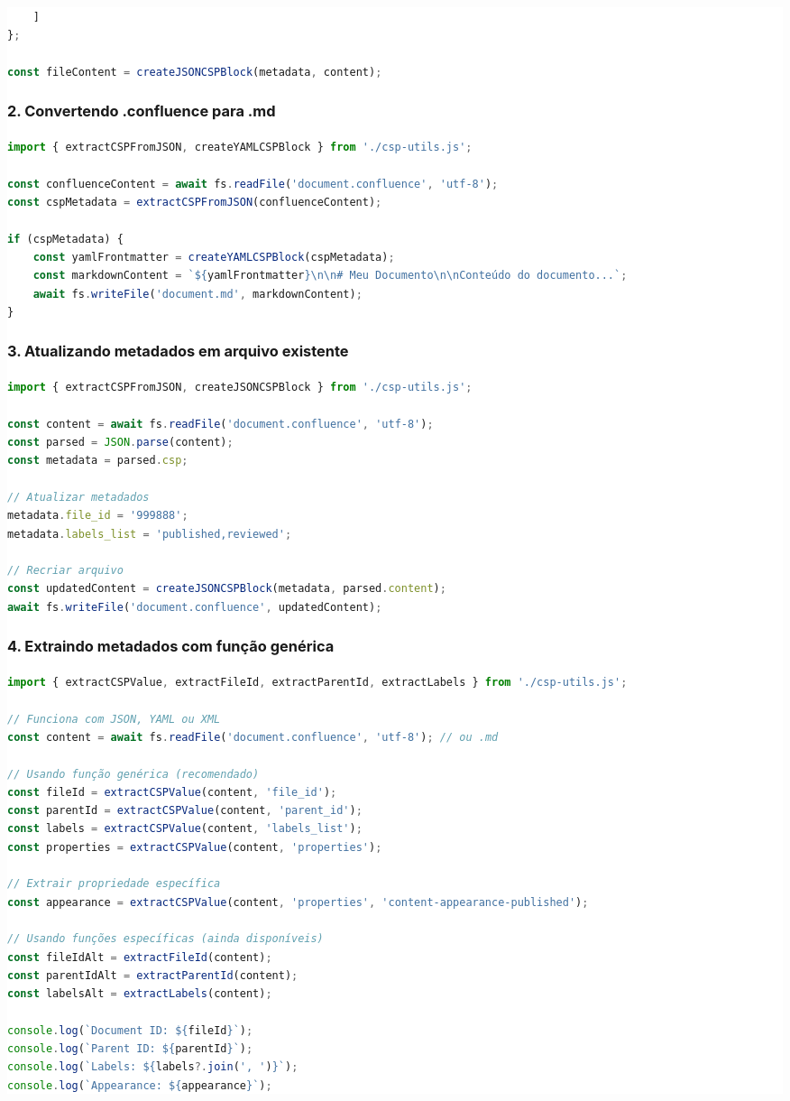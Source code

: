 ```typescript
    ]
};

const fileContent = createJSONCSPBlock(metadata, content);
```

### 2. Convertendo .confluence para .md
```typescript
import { extractCSPFromJSON, createYAMLCSPBlock } from './csp-utils.js';

const confluenceContent = await fs.readFile('document.confluence', 'utf-8');
const cspMetadata = extractCSPFromJSON(confluenceContent);

if (cspMetadata) {
    const yamlFrontmatter = createYAMLCSPBlock(cspMetadata);
    const markdownContent = `${yamlFrontmatter}\n\n# Meu Documento\n\nConteúdo do documento...`;
    await fs.writeFile('document.md', markdownContent);
}
```

### 3. Atualizando metadados em arquivo existente
```typescript
import { extractCSPFromJSON, createJSONCSPBlock } from './csp-utils.js';

const content = await fs.readFile('document.confluence', 'utf-8');
const parsed = JSON.parse(content);
const metadata = parsed.csp;

// Atualizar metadados
metadata.file_id = '999888';
metadata.labels_list = 'published,reviewed';

// Recriar arquivo
const updatedContent = createJSONCSPBlock(metadata, parsed.content);
await fs.writeFile('document.confluence', updatedContent);
```

### 4. Extraindo metadados com função genérica
```typescript
import { extractCSPValue, extractFileId, extractParentId, extractLabels } from './csp-utils.js';

// Funciona com JSON, YAML ou XML
const content = await fs.readFile('document.confluence', 'utf-8'); // ou .md

// Usando função genérica (recomendado)
const fileId = extractCSPValue(content, 'file_id');
const parentId = extractCSPValue(content, 'parent_id');
const labels = extractCSPValue(content, 'labels_list');
const properties = extractCSPValue(content, 'properties');

// Extrair propriedade específica
const appearance = extractCSPValue(content, 'properties', 'content-appearance-published');

// Usando funções específicas (ainda disponíveis)
const fileIdAlt = extractFileId(content);
const parentIdAlt = extractParentId(content);
const labelsAlt = extractLabels(content);

console.log(`Document ID: ${fileId}`);
console.log(`Parent ID: ${parentId}`);
console.log(`Labels: ${labels?.join(', ')}`);
console.log(`Appearance: ${appearance}`);
```
